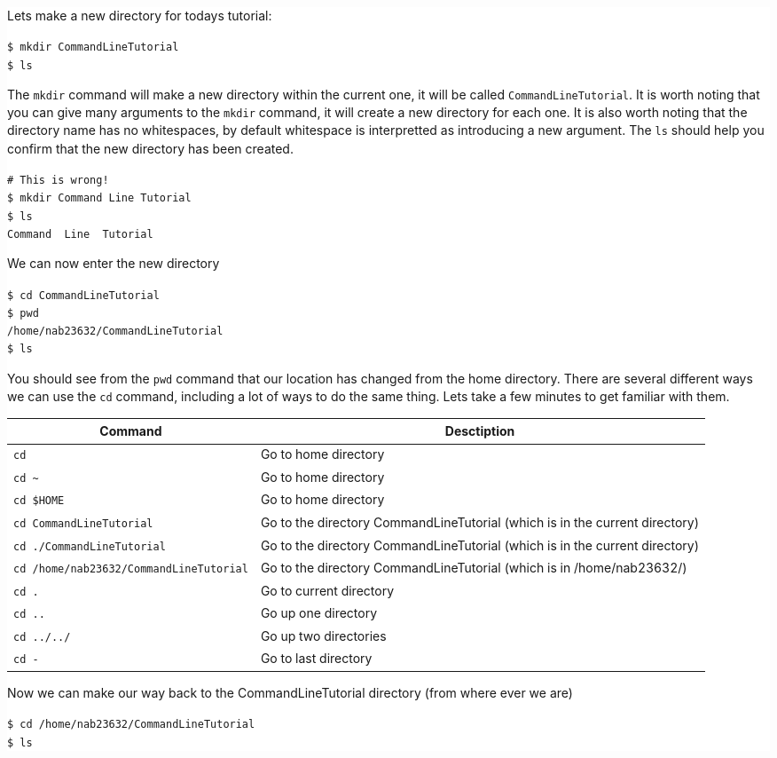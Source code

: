 Lets make a new directory for todays tutorial:

    $ mkdir CommandLineTutorial
    $ ls

The <code>mkdir</code> command will make a new directory within the current one, it will be called <code>CommandLineTutorial</code>.
It is worth noting that you can give many arguments to the <code>mkdir</code> command, it will create a new directory for each one.
It is also worth noting that the directory name has no whitespaces, by default whitespace is interpretted as introducing a new argument.
The <code>ls</code> should help you confirm that the new directory has been created.

    # This is wrong!
    $ mkdir Command Line Tutorial
    $ ls
    Command  Line  Tutorial

We can now enter the new directory

    $ cd CommandLineTutorial
    $ pwd
    /home/nab23632/CommandLineTutorial
    $ ls
      
You should see from the <code>pwd</code> command that our location has changed from the home directory. There are several different ways we can use the <code>cd</code> command, including a lot of ways to do the same thing.
Lets take a few minutes to get familiar with them.

| Command | Desctiption |
| ------- | ----------- |
| <code>cd</code> | Go to home directory |
| <code>cd ~</code> | Go to home directory |
| <code>cd $HOME</code> | Go to home directory |
| <code>cd CommandLineTutorial</code> | Go to the directory CommandLineTutorial (which is in the current directory) |
| <code>cd ./CommandLineTutorial</code> | Go to the directory CommandLineTutorial (which is in the current directory) |
| <code>cd /home/nab23632/CommandLineTutorial</code> | Go to the directory CommandLineTutorial (which is in /home/nab23632/) |
| <code>cd .</code> | Go to current directory |
| <code>cd ..</code> | Go up one directory |
| <code>cd ../../</code> | Go up two directories |
| <code>cd -</code> | Go to last directory |

Now we can make our way back to the CommandLineTutorial directory (from where ever we are)

    $ cd /home/nab23632/CommandLineTutorial
    $ ls
